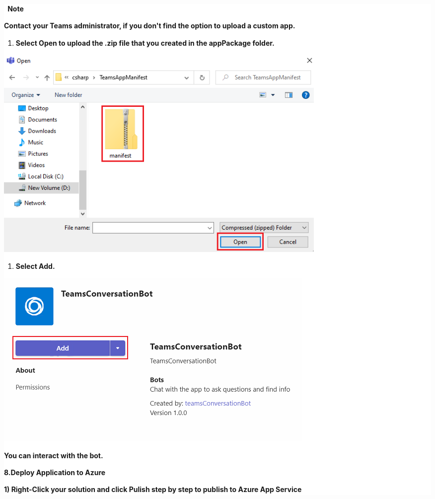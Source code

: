 ` `**Note**

**Contact your Teams administrator, if you don't find the option to upload a custom app.**

1. **Select Open to upload the .zip file that you created in the appPackage folder.**

![Screenshot shows the Manifest upload in Teams.](Aspose.Words.19d4e15f-f853-43bc-984f-1e0af15bf6e2.030.png)

1. **Select Add.**

![Screenshot shows the app added into Teams.](Aspose.Words.19d4e15f-f853-43bc-984f-1e0af15bf6e2.031.png)

**You can interact with the bot.**

**8.Deploy Application to Azure**

**1) Right-Click your solution and click Pulish step by step to publish to Azure App Service**
